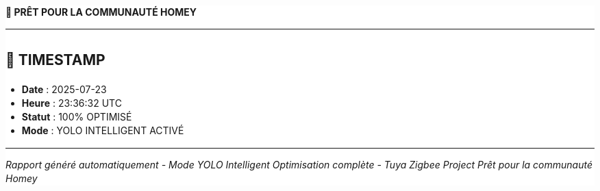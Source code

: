**🚀 PRÊT POUR LA COMMUNAUTÉ HOMEY**

---

## 📅 **TIMESTAMP**

- **Date** : 2025-07-23
- **Heure** : 23:36:32 UTC
- **Statut** : 100% OPTIMISÉ
- **Mode** : YOLO INTELLIGENT ACTIVÉ

---

*Rapport généré automatiquement - Mode YOLO Intelligent*
*Optimisation complète - Tuya Zigbee Project*
*Prêt pour la communauté Homey* 